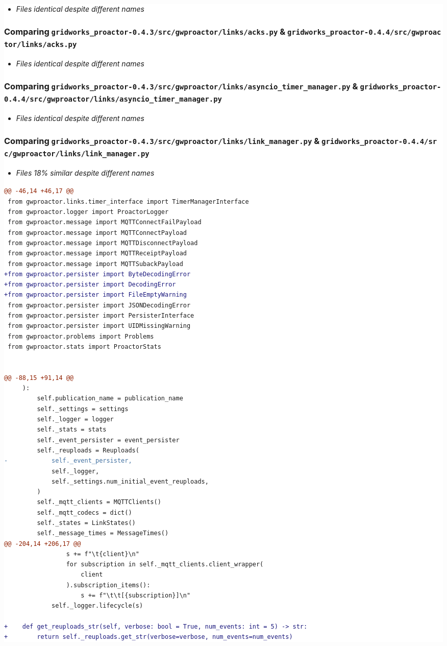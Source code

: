  * *Files identical despite different names*

### Comparing `gridworks_proactor-0.4.3/src/gwproactor/links/acks.py` & `gridworks_proactor-0.4.4/src/gwproactor/links/acks.py`

 * *Files identical despite different names*

### Comparing `gridworks_proactor-0.4.3/src/gwproactor/links/asyncio_timer_manager.py` & `gridworks_proactor-0.4.4/src/gwproactor/links/asyncio_timer_manager.py`

 * *Files identical despite different names*

### Comparing `gridworks_proactor-0.4.3/src/gwproactor/links/link_manager.py` & `gridworks_proactor-0.4.4/src/gwproactor/links/link_manager.py`

 * *Files 18% similar despite different names*

```diff
@@ -46,14 +46,17 @@
 from gwproactor.links.timer_interface import TimerManagerInterface
 from gwproactor.logger import ProactorLogger
 from gwproactor.message import MQTTConnectFailPayload
 from gwproactor.message import MQTTConnectPayload
 from gwproactor.message import MQTTDisconnectPayload
 from gwproactor.message import MQTTReceiptPayload
 from gwproactor.message import MQTTSubackPayload
+from gwproactor.persister import ByteDecodingError
+from gwproactor.persister import DecodingError
+from gwproactor.persister import FileEmptyWarning
 from gwproactor.persister import JSONDecodingError
 from gwproactor.persister import PersisterInterface
 from gwproactor.persister import UIDMissingWarning
 from gwproactor.problems import Problems
 from gwproactor.stats import ProactorStats
 
 
@@ -88,15 +91,14 @@
     ):
         self.publication_name = publication_name
         self._settings = settings
         self._logger = logger
         self._stats = stats
         self._event_persister = event_persister
         self._reuploads = Reuploads(
-            self._event_persister,
             self._logger,
             self._settings.num_initial_event_reuploads,
         )
         self._mqtt_clients = MQTTClients()
         self._mqtt_codecs = dict()
         self._states = LinkStates()
         self._message_times = MessageTimes()
@@ -204,14 +206,17 @@
                 s += f"\t{client}\n"
                 for subscription in self._mqtt_clients.client_wrapper(
                     client
                 ).subscription_items():
                     s += f"\t\t[{subscription}]\n"
             self._logger.lifecycle(s)
 
+    def get_reuploads_str(self, verbose: bool = True, num_events: int = 5) -> str:
+        return self._reuploads.get_str(verbose=verbose, num_events=num_events)
```